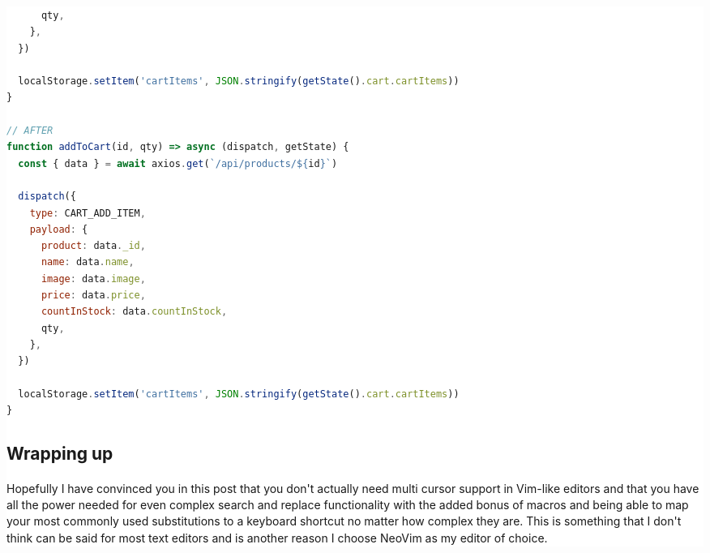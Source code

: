 ```javascript
      qty,
    },
  })

  localStorage.setItem('cartItems', JSON.stringify(getState().cart.cartItems))
}

// AFTER
function addToCart(id, qty) => async (dispatch, getState) {
  const { data } = await axios.get(`/api/products/${id}`)

  dispatch({
    type: CART_ADD_ITEM,
    payload: {
      product: data._id,
      name: data.name,
      image: data.image,
      price: data.price,
      countInStock: data.countInStock,
      qty,
    },
  })

  localStorage.setItem('cartItems', JSON.stringify(getState().cart.cartItems))
}
```

## Wrapping up
Hopefully I have convinced you in this post that you don't actually need multi cursor support in Vim-like editors and that you have all the power needed for even complex search and 
replace functionality with the added bonus of macros and being able to map your most commonly used substitutions to a keyboard shortcut no matter how complex they are. This is something that I
don't think can be said for most text editors and is another reason I choose NeoVim as my editor of choice.

